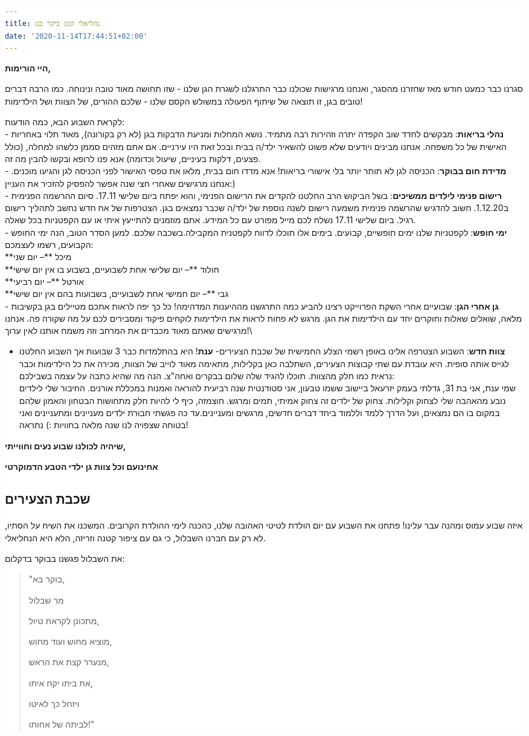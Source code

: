 ```yaml
---
title: נחליאלי קטן ביקר בגן
date: '2020-11-14T17:44:51+02:00'
---
```

**היי הורימות,**

סגרנו כבר כמעט חודש מאז שחזרנו מהסגר, ואנחנו מרגישות שכולנו כבר התרגלנו לשגרת הגן שלנו - שזו תחושה מאוד טובה ונינוחה. כמו הרבה דברים טובים בגן, זו תוצאה של שיתוף הפעולה במשולש הקסם שלנו - שלכם ההורים, של הצוות ושל הילדימות! 

לקראת השבוע הבא, כמה הודעות:<br>-	**נהלי בריאות**: מבקשים לחדד שוב הקפדה יתרה וזהירות רבה מתמיד. נושא המחלות ומניעת הדבקות בגן (לא רק בקורונה), מאוד תלוי באחריות האישית של כל משפחה. אנחנו מבינים ויודעים שלא פשוט להשאיר ילד/ה בבית ובכל זאת היו עירניים. אם אתם מזהים סממן כלשהו למחלה, (כולל פצעים, דלקות בעיניים, שיעול וכדומה) אנא פנו לרופא ובקשו להבין מה זה.<br>-	**מדידת חום בבוקר**: הכניסה לגן לא תותר יותר בלי אישורי בריאות! אנא מדדו חום בבית, מלאו את טפסי האישור לפני הכניסה לגן והגיעו מוכנים. אנחנו מרגישים שאחרי חצי שנה אפשר להפסיק להזכיר את העניין:) <br>-	**רישום פנימי לילדים ממשיכים**: בשל הביקוש הרב החלטנו להקדים את הרישום הפנימי, והוא יפתח ביום שלישי 17.11. סיום ההרשמה הפנימית ב1.12.20. חשוב להדגיש שהרשמה פנימית משמעה רישום לשנה נוספת של ילד/ה שכבר נמצאים בגן. הצטרפות של אח חדש נחשב לתהליך רישום רגיל. ביום שלישי 17.11 נשלח לכם מייל מפורט עם כל המידע. אתם מוזמנים להתייעץ איתי או עם הקפטניות בכל שאלה.<br>-	**ימי חופש**: לקפטניות שלנו ימים חופשיים, קבועים. בימים אלו תוכלו לדווח לקפטנית המקבילה.בשכבה שלכם. למען הסדר הטוב, הנה ימי החופש הקבועים, רשמו לעצמכם:\
**מיכל **– יום שני\
**חולוד **– יום שלישי אחת לשבועיים, בשבוע בו אין יום שישי\
**אורטל **– יום רביעי\
**גבי **– יום חמישי אחת לשבועיים, בשבועות בהם אין יום שישי <br>- **גן אחרי הגן**: שבועיים אחרי השקת הפרוייקט רצינו להביע כמה התרגשנו מההיענות המדהימה! כל כך יפה לראות אתכם מטיילים בגן בקשיבות מלאה, שואלים שאלות וחוקרים יחד עם הילדימות את הגן. מרגש לא פחות לראות את הילדימות לוקחים פיקוד ומסבירים לכם על מה שקורה פה. אנחנו מרגישים שאתם מאוד מכבדים את המרחב וזה משמח אותנו לאין ערוך!\
-	**צוות חדש**: השבוע הצטרפה אלינו באופן רשמי הצלע החמישית של שכבת הצעירים- **ענת**! היא בהתלמדות כבר 3 שבועות אך השבוע החלטנו לגייס אותה סופית. היא עובדת עם שתי קבוצות הצעירים, השתלבה כאן בקלילות, מתאימה מאוד לוייב של הצוות, מכירה את כל הילדימות וכבר נראית כמו חלק מהצוות. תוכלו להגיד שלה שלום בבקרים ואחה"צ. הנה מה שהיא כתבה על עצמה בשבילכם:<br>שמי ענת, אני בת 31, גדלתי בעמק יזרעאל ביישוב ששמו טבעון, אני סטודנטית שנה רביעית להוראה ואמנות במכללת אורנים. החיבור שלי לילדים נובע מהאהבה שלי לצחוק וקלילות. צחוק של ילדים זה צחוק אמיתי, תמים ומרגש. חוצמזה, כיף לי להיות חלק מתחושות הבטחון והאמון שלהם במקום בו הם נמצאים, ועל הדרך ללמד וללמוד ביחד דברים חדשים, מרגשים ומעניינים.עד כה פגשתי חבורת ילדים מעניינים ומתעניינים ואני בטוחה שצפויה לנו שנה מלאה בחוויות :) נתראה!

**שיהיה לכולנו שבוע נעים וחווייתי,**

**אחינועם וכל צוות גן ילדי הטבע הדמוקרטי**

## שכבת הצעירים

איזה שבוע עמוס ומהנה עבר עלינו! פתחנו את השבוע עם יום הולדת לטיטי האהובה שלנו, כהכנה לימי ההולדת הקרובים. המשכנו את השיח על הסתיו, לא רק עם חברנו השבלול, כי גם עם ציפור קטנה וזריזה, הלא היא הנחליאלי.

את השבלול פגשנו בבוקר בדקלום:

> "בוקר בא,
>
> מר שבלול
>
> מתכונן לקראת טיול,
>
> מוציא מחוש ועוד מחוש,
>
> מנערר קצת את הראש,
>
> את ביתו יקח איתו,
>
> ויזחל כך לאיטו
>
> לביתה של אחותו!"
